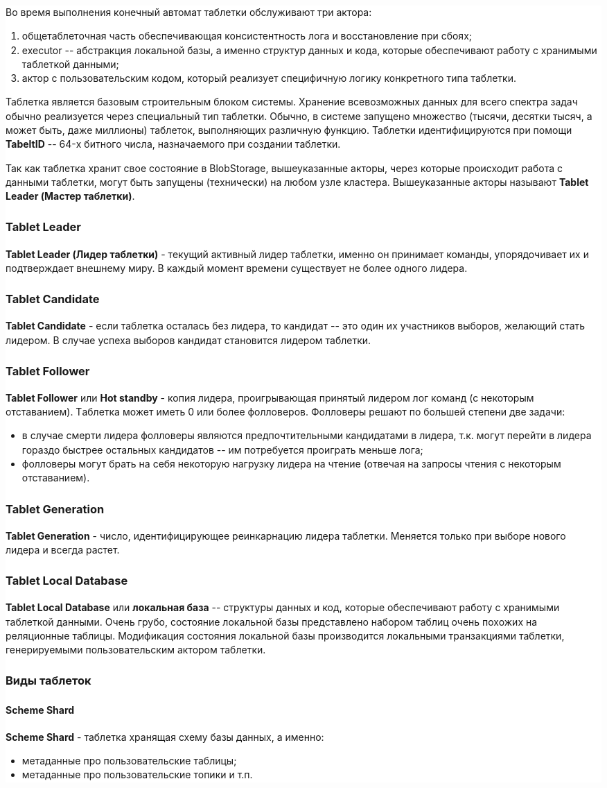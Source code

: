 Во время выполнения конечный автомат таблетки обслуживают три актора:

1. общетаблеточная часть обеспечивающая консистентность лога и восстановление при сбоях;
1. executor -- абстракция локальной базы, а именно структур данных и кода, которые обеспечивают работу с хранимыми таблеткой данными;
1. актор с пользовательским кодом, который реализует специфичную логику конкретного типа таблетки.

Таблетка является базовым строительным блоком системы. Хранение всевозможных данных для всего спектра задач обычно реализуется через специальный тип таблетки. Обычно, в системе запущено множество (тысячи, десятки тысяч, а может быть, даже миллионы) таблеток, выполняющих различную функцию. Таблетки идентифицируются при помощи **TabeltID** -- 64-х битного числа, назначаемого при создании таблетки.

Так как таблетка хранит свое состояние в BlobStorage, вышеуказанные акторы, через которые происходит работа с данными таблетки, могут быть запущены (технически) на любом узле кластера. Вышеуказанные акторы называют **Tablet Leader (Мастер таблетки)**.

### Tablet Leader
**Tablet Leader (Лидер таблетки)** - текущий активный лидер таблетки, именно он принимает команды, упорядочивает их и подтверждает внешнему миру. В каждый момент времени существует не более одного лидера.
  
### Tablet Candidate
**Tablet Candidate** - если таблетка осталась без лидера, то кандидат -- это один их участников выборов, желающий стать лидером. В случае успеха выборов кандидат становится лидером таблетки.
  
### Tablet Follower
**Tablet Follower** или **Hot standby** - копия лидера, проигрывающая принятый лидером лог команд (с некоторым отставанием). Tаблетка может иметь 0 или более фолловеров. Фолловеры решают по большей степени две задачи:
  
* в случае смерти лидера фолловеры являются предпочтительными кандидатами в лидера, т.к. могут перейти в лидера гораздо быстрее остальных кандидатов -- им потребуется проиграть меньше лога;
* фолловеры могут брать на себя некоторую нагрузку лидера на чтение (отвечая на запросы чтения с некоторым отставанием).
  
### Tablet Generation
**Tablet Generation** - число, идентифицирующее реинкарнацию лидера таблетки. Меняется только при выборе нового лидера и всегда растет.
  
### Tablet Local Database
**Tablet Local Database** или **локальная база** -- структуры данных и код, которые обеспечивают работу с хранимыми таблеткой данными. Очень грубо, состояние локальной базы представлено набором таблиц очень похожих на реляционные таблицы. Модификация состояния локальной базы производится локальными транзакциями таблетки, генерируемыми пользовательским актором таблетки.

### Виды таблеток

#### Scheme Shard
**Scheme Shard** - таблетка хранящая схему базы данных, а именно:

* метаданные про пользовательские таблицы;
* метаданные про пользовательские топики и т.п.
